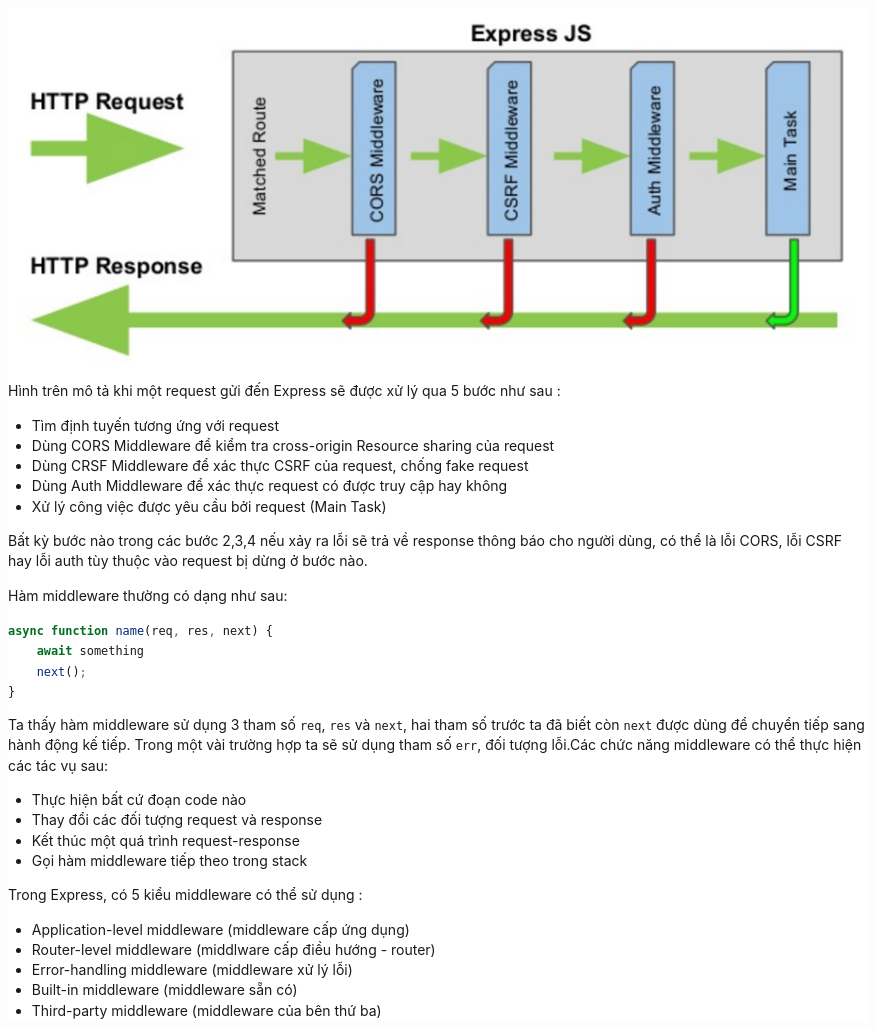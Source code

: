 ![middleware](/assets/img/nodejs/middleware.png)

Hình trên mô tả khi một request gửi đến Express sẽ được xử lý qua 5 bước như sau :

- Tìm định tuyến tương ứng với request
- Dùng CORS Middleware để kiểm tra cross-origin Resource sharing của request
- Dùng CRSF Middleware để xác thực CSRF của request, chống fake request
- Dùng Auth Middleware để xác thực request có được truy cập hay không
- Xử lý công việc được yêu cầu bởi request (Main Task)

Bất kỳ bước nào trong các bước 2,3,4 nếu xảy ra lỗi sẽ trả về response thông báo cho người dùng, có thể là lỗi CORS, lỗi CSRF hay lỗi auth tùy thuộc vào request bị dừng ở bước nào.

Hàm middleware thường có dạng như sau:

```javascript
async function name(req, res, next) {
    await something
    next();
}
```

Ta thấy hàm middleware sử dụng 3 tham số `req`, `res` và `next`, hai tham số trước ta đã biết còn `next` được dùng để chuyển tiếp sang hành động kế tiếp. Trong một vài trường hợp ta sẽ sử dụng tham số `err`, đối tượng lỗi.Các chức năng middleware có thể thực hiện các tác vụ sau:

- Thực hiện bất cứ đoạn code nào
- Thay đổi các đối tượng request và response
- Kết thúc một quá trình request-response
- Gọi hàm middleware tiếp theo trong stack

Trong Express, có 5 kiểu middleware có thể sử dụng :

- Application-level middleware (middleware cấp ứng dụng)
- Router-level middleware (middlware cấp điều hướng - router)
- Error-handling middleware (middleware xử lý lỗi)
- Built-in middleware (middleware sẵn có)
- Third-party middleware (middleware của bên thứ ba)
